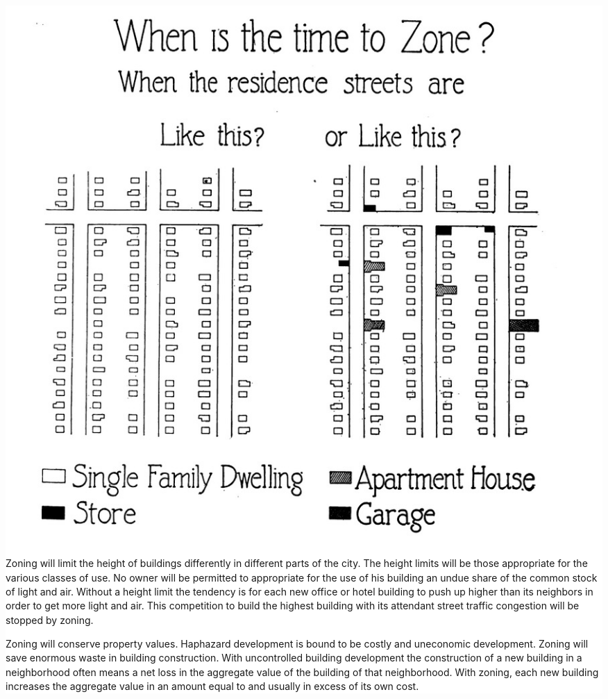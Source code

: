 ![When is it time to zone?](/images_2020/2020-08-16-when-is-it-time-to-zone.jpg)

Zoning will limit the height of buildings differently in different parts of the city. The height limits will be those appropriate for the various classes of use. No owner will be permitted to appropriate for the use of his building an undue share of the common stock of light and air. Without a height limit the tendency is for each new office or hotel building to push up higher than its neighbors in order to get more light and air. This competition to build the highest building with its attendant street traffic congestion will be stopped by zoning.

Zoning will conserve property values. Haphazard development is bound to be costly and uneconomic development. Zoning will save enormous waste in building construction. With uncontrolled building development the construction of a new building in a neighborhood often means a net loss in the aggregate value of the building of that neighborhood. With zoning, each new building increases the aggregate value in an amount equal to and usually in excess of its own cost.
